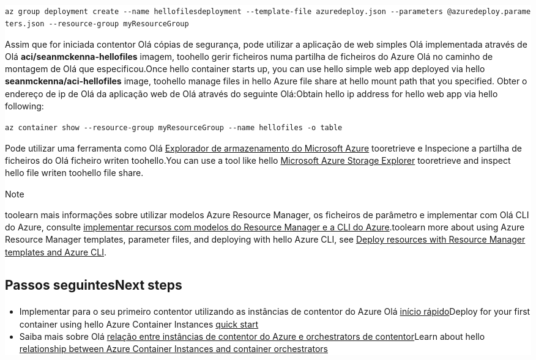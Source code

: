 ```azurecli-interactive
az group deployment create --name hellofilesdeployment --template-file azuredeploy.json --parameters @azuredeploy.parameters.json --resource-group myResourceGroup
```

<span data-ttu-id="9ed83-133">Assim que for iniciada contentor Olá cópias de segurança, pode utilizar a aplicação de web simples Olá implementada através de Olá **aci/seanmckenna-hellofiles** imagem, toohello gerir ficheiros numa partilha de ficheiros do Azure Olá no caminho de montagem de Olá que especificou.</span><span class="sxs-lookup"><span data-stu-id="9ed83-133">Once hello container starts up, you can use hello simple web app deployed via hello **seanmckenna/aci-hellofiles** image, toohello manage files in hello Azure file share at hello mount path that you specified.</span></span> <span data-ttu-id="9ed83-134">Obter o endereço de ip de Olá da aplicação web de Olá através do seguinte Olá:</span><span class="sxs-lookup"><span data-stu-id="9ed83-134">Obtain hello ip address for hello web app via hello following:</span></span>

```azurecli-interactive
az container show --resource-group myResourceGroup --name hellofiles -o table
```

<span data-ttu-id="9ed83-135">Pode utilizar uma ferramenta como Olá [Explorador de armazenamento do Microsoft Azure](http://storageexplorer.com) tooretrieve e Inspecione a partilha de ficheiros do Olá ficheiro writen toohello.</span><span class="sxs-lookup"><span data-stu-id="9ed83-135">You can use a tool like hello [Microsoft Azure Storage Explorer](http://storageexplorer.com) tooretrieve and inspect hello file writen toohello file share.</span></span>

>[!NOTE]
> <span data-ttu-id="9ed83-136">toolearn mais informações sobre utilizar modelos Azure Resource Manager, os ficheiros de parâmetro e implementar com Olá CLI do Azure, consulte [implementar recursos com modelos do Resource Manager e a CLI do Azure](../azure-resource-manager/resource-group-template-deploy-cli.md).</span><span class="sxs-lookup"><span data-stu-id="9ed83-136">toolearn more about using Azure Resource Manager templates, parameter files, and deploying with hello Azure CLI, see [Deploy resources with Resource Manager templates and Azure CLI](../azure-resource-manager/resource-group-template-deploy-cli.md).</span></span>

## <a name="next-steps"></a><span data-ttu-id="9ed83-137">Passos seguintes</span><span class="sxs-lookup"><span data-stu-id="9ed83-137">Next steps</span></span>

- <span data-ttu-id="9ed83-138">Implementar para o seu primeiro contentor utilizando as instâncias de contentor do Azure Olá [início rápido](container-instances-quickstart.md)</span><span class="sxs-lookup"><span data-stu-id="9ed83-138">Deploy for your first container using hello Azure Container Instances [quick start](container-instances-quickstart.md)</span></span>
- <span data-ttu-id="9ed83-139">Saiba mais sobre Olá [relação entre instâncias de contentor do Azure e orchestrators de contentor](container-instances-orchestrator-relationship.md)</span><span class="sxs-lookup"><span data-stu-id="9ed83-139">Learn about hello [relationship between Azure Container Instances and container orchestrators](container-instances-orchestrator-relationship.md)</span></span>
